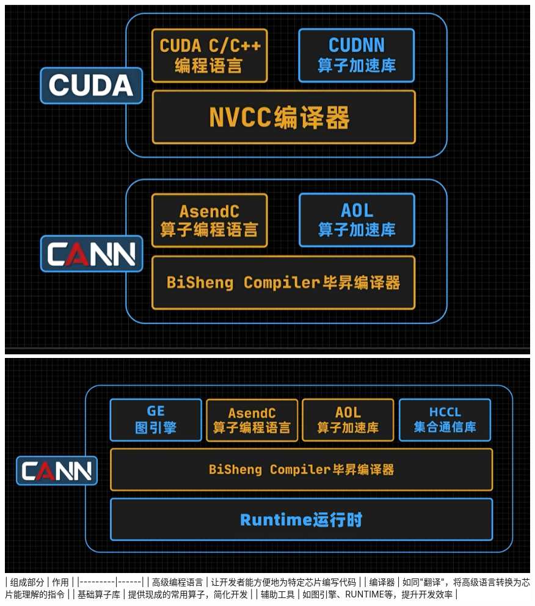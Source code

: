 ![alt text](images/image-25.png)
![alt text](images/image-26.png)
| 组成部分 | 作用 |
|---------|------|
| 高级编程语言 | 让开发者能方便地为特定芯片编写代码 |
| 编译器 | 如同"翻译"，将高级语言转换为芯片能理解的指令 |
| 基础算子库 | 提供现成的常用算子，简化开发 |
| 辅助工具 | 如图引擎、RUNTIME等，提升开发效率 |
